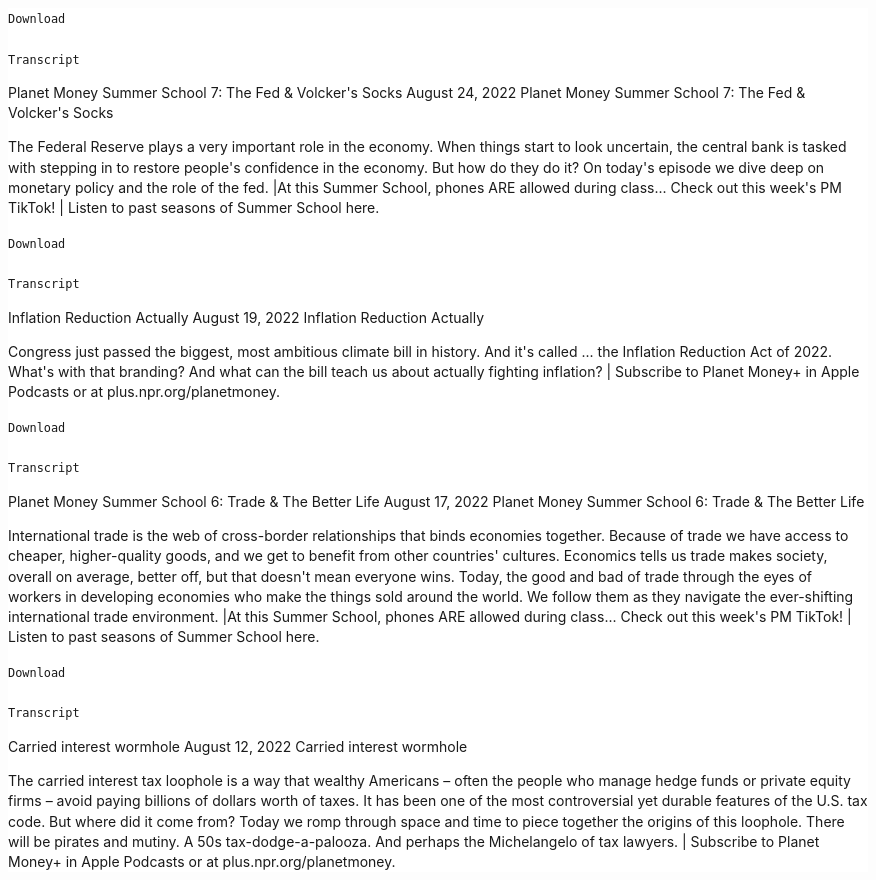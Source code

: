     Download

    Transcript

Planet Money Summer School 7: The Fed & Volcker's Socks
August 24, 2022
Planet Money Summer School 7: The Fed & Volcker's Socks

The Federal Reserve plays a very important role in the economy. When things start to look uncertain, the central bank is tasked with stepping in to restore people's confidence in the economy. But how do they do it? On today's episode we dive deep on monetary policy and the role of the fed. |At this Summer School, phones ARE allowed during class... Check out this week's PM TikTok! | Listen to past seasons of Summer School here.

    Download

    Transcript

Inflation Reduction Actually
August 19, 2022
Inflation Reduction Actually

Congress just passed the biggest, most ambitious climate bill in history. And it's called ... the Inflation Reduction Act of 2022. What's with that branding? And what can the bill teach us about actually fighting inflation? | Subscribe to Planet Money+ in Apple Podcasts or at plus.npr.org/planetmoney.

    Download

    Transcript

Planet Money Summer School 6: Trade & The Better Life
August 17, 2022
Planet Money Summer School 6: Trade & The Better Life

International trade is the web of cross-border relationships that binds economies together. Because of trade we have access to cheaper, higher-quality goods, and we get to benefit from other countries' cultures. Economics tells us trade makes society, overall on average, better off, but that doesn't mean everyone wins. Today, the good and bad of trade through the eyes of workers in developing economies who make the things sold around the world. We follow them as they navigate the ever-shifting international trade environment. |At this Summer School, phones ARE allowed during class... Check out this week's PM TikTok! | Listen to past seasons of Summer School here.

    Download

    Transcript

Carried interest wormhole
August 12, 2022
Carried interest wormhole

The carried interest tax loophole is a way that wealthy Americans – often the people who manage hedge funds or private equity firms – avoid paying billions of dollars worth of taxes. It has been one of the most controversial yet durable features of the U.S. tax code. But where did it come from? Today we romp through space and time to piece together the origins of this loophole. There will be pirates and mutiny. A 50s tax-dodge-a-palooza. And perhaps the Michelangelo of tax lawyers. | Subscribe to Planet Money+ in Apple Podcasts or at plus.npr.org/planetmoney.

